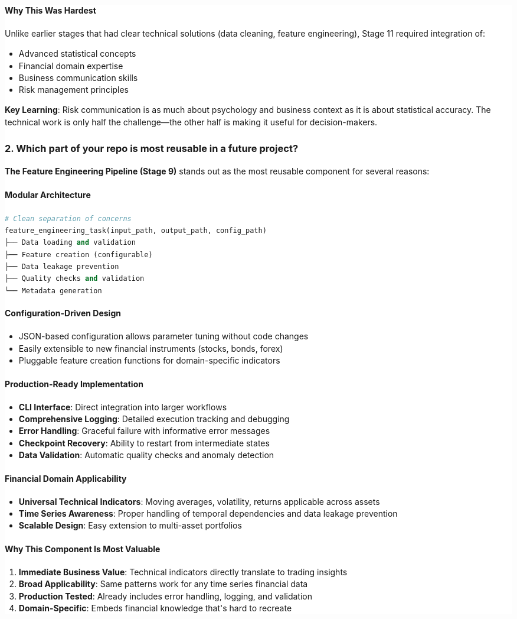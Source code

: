 #### Why This Was Hardest
Unlike earlier stages that had clear technical solutions (data cleaning, feature engineering), Stage 11 required integration of:
- Advanced statistical concepts
- Financial domain expertise
- Business communication skills
- Risk management principles

**Key Learning**: Risk communication is as much about psychology and business context as it is about statistical accuracy. The technical work is only half the challenge—the other half is making it useful for decision-makers.

### 2. Which part of your repo is most reusable in a future project?

**The Feature Engineering Pipeline (Stage 9)** stands out as the most reusable component for several reasons:

#### Modular Architecture
```python
# Clean separation of concerns
feature_engineering_task(input_path, output_path, config_path)
├── Data loading and validation
├── Feature creation (configurable)
├── Data leakage prevention
├── Quality checks and validation
└── Metadata generation
```

#### Configuration-Driven Design
- JSON-based configuration allows parameter tuning without code changes
- Easily extensible to new financial instruments (stocks, bonds, forex)
- Pluggable feature creation functions for domain-specific indicators

#### Production-Ready Implementation
- **CLI Interface**: Direct integration into larger workflows
- **Comprehensive Logging**: Detailed execution tracking and debugging
- **Error Handling**: Graceful failure with informative error messages
- **Checkpoint Recovery**: Ability to restart from intermediate states
- **Data Validation**: Automatic quality checks and anomaly detection

#### Financial Domain Applicability
- **Universal Technical Indicators**: Moving averages, volatility, returns applicable across assets
- **Time Series Awareness**: Proper handling of temporal dependencies and data leakage prevention
- **Scalable Design**: Easy extension to multi-asset portfolios

#### Why This Component Is Most Valuable
1. **Immediate Business Value**: Technical indicators directly translate to trading insights
2. **Broad Applicability**: Same patterns work for any time series financial data
3. **Production Tested**: Already includes error handling, logging, and validation
4. **Domain-Specific**: Embeds financial knowledge that's hard to recreate
